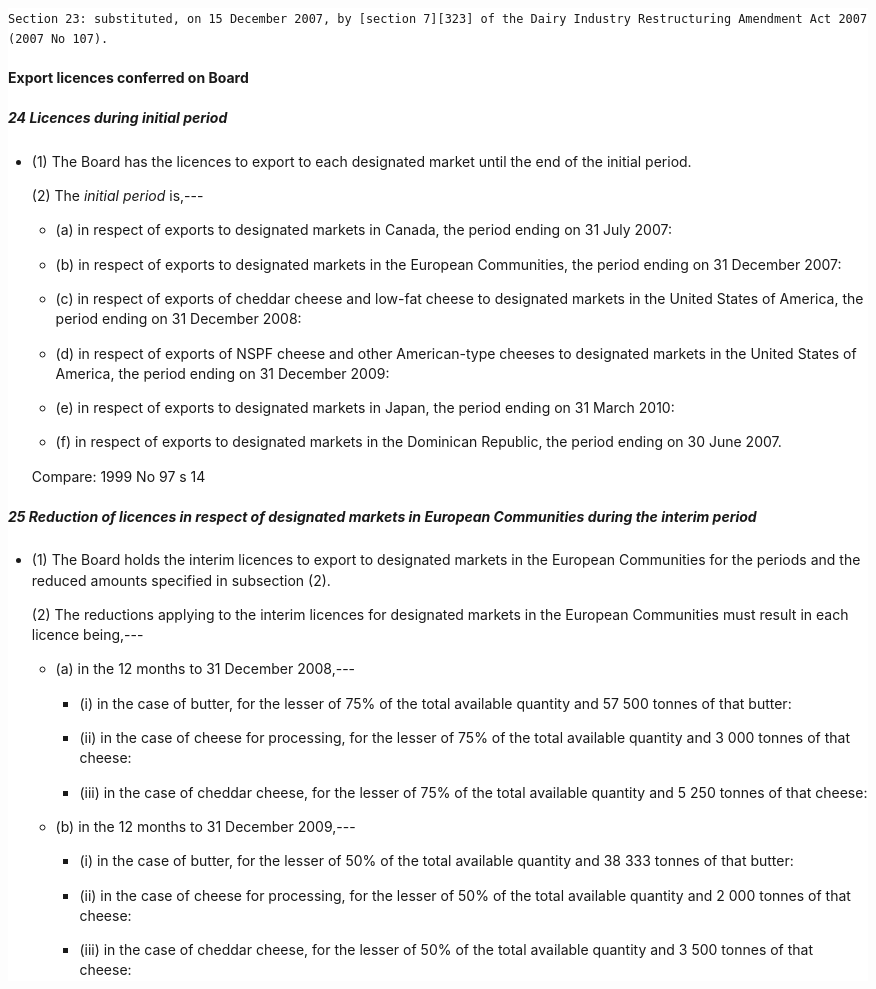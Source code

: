     Section 23: substituted, on 15 December 2007, by [section 7][323] of the Dairy Industry Restructuring Amendment Act 2007 (2007 No 107).

#### Export licences conferred on Board

##### 24 Licences during initial period
    
*   (1) The Board has the licences to export to each designated market until the end of the initial period.
    
    (2) The _initial period_ is,---
        
    *   (a) in respect of exports to designated markets in Canada, the period ending on 31 July 2007:
    
    *   (b) in respect of exports to designated markets in the European Communities, the period ending on 31 December 2007:
    
    *   (c) in respect of exports of cheddar cheese and low-fat cheese to designated markets in the United States of America, the period ending on 31 December 2008:
    
    *   (d) in respect of exports of NSPF cheese and other American-type cheeses to designated markets in the United States of America, the period ending on 31 December 2009:
    
    *   (e) in respect of exports to designated markets in Japan, the period ending on 31 March 2010:
    
    *   (f) in respect of exports to designated markets in the Dominican Republic, the period ending on 30 June 2007\.
    
    Compare: 1999 No 97 s 14

##### 25 Reduction of licences in respect of designated markets in European Communities during the interim period
    
*   (1) The Board holds the interim licences to export to designated markets in the European Communities for the periods and the reduced amounts specified in subsection (2).
    
    (2) The reductions applying to the interim licences for designated markets in the European Communities must result in each licence being,---
        
    *   (a) in the 12 months to 31 December 2008,---
            
        *   (i) in the case of butter, for the lesser of 75% of the total available quantity and 57 500 tonnes of that butter:
        
        *   (ii) in the case of cheese for processing, for the lesser of 75% of the total available quantity and 3 000 tonnes of that cheese:
        
        *   (iii) in the case of cheddar cheese, for the lesser of 75% of the total available quantity and 5 250 tonnes of that cheese:
        
        
    
    *   (b) in the 12 months to 31 December 2009,---
            
        *   (i) in the case of butter, for the lesser of 50% of the total available quantity and 38 333 tonnes of that butter:
        
        *   (ii) in the case of cheese for processing, for the lesser of 50% of the total available quantity and 2 000 tonnes of that cheese:
        
        *   (iii) in the case of cheddar cheese, for the lesser of 50% of the total available quantity and 3 500 tonnes of that cheese:
        